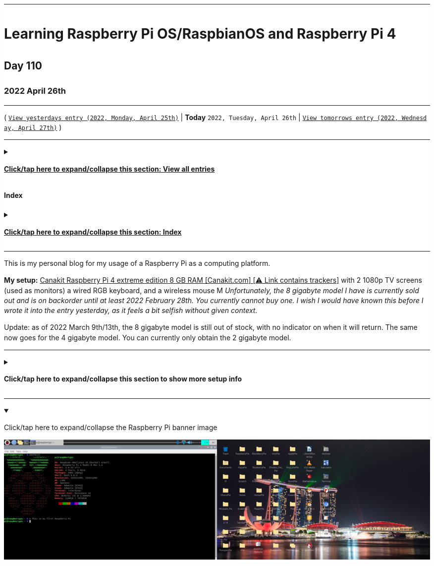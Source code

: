 
***

# Learning Raspberry Pi OS/RaspbianOS and Raspberry Pi 4

## Day 110

### 2022 April 26th

---

( [`View yesterdays entry (2022, Monday, April 25th)`](/Learn-Pi/New-Pi/2022/04_April/25/) | **Today** `2022, Tuesday, April 26th` | [`View tomorrows entry (2022, Wednesday, April 27th)`](/Learn-Pi/New-Pi/2022/04_April/27/) )

---

<details><summary><p lang="en"><b><u>Click/tap here to expand/collapse this section: View all entries</u></b></p></summary></details>

#### Index

<details><summary><p lang="en"><b><u>Click/tap here to expand/collapse this section: Index</u></b></p></summary></details>

---




This is my personal blog for my usage of a Raspberry Pi as a computing platform.

**My setup:** [Canakit Raspberry Pi 4 extreme edition 8 GB RAM [Canakit.com] [⚠️ Link contains trackers]](https://www.canakit.com/raspberry-pi-4-extreme-aluminum-case-kit.html) with 2 1080p TV screens (used as monitors) a wired RGB keyboard, and a wireless mouse
M
_Unfortunately, the 8 gigabyte model I have is currently sold out and is on backorder until at least 2022 February 28th. You currently cannot buy one. I wish I would have known this before I wrote it into the entry yesterday, as it feels a bit selfish without given context._

Update: as of 2022 March 9th/13th, the 8 gigabyte model is still out of stock, with no indicator on when it will return. The same now goes for the 4 gigabyte model. You can currently only obtain the 2 gigabyte model.

---

<details><summary><p lang="en"><b>Click/tap here to expand/collapse this section to show more setup info</b></p></summary></details>

---

<details open><summary><p lang="en">Click/tap here to expand/collapse the Raspberry Pi banner image</p></summary>

![Banner](/Graphics/Banner/2022/RPI_Banner_2022.01.17.png)
